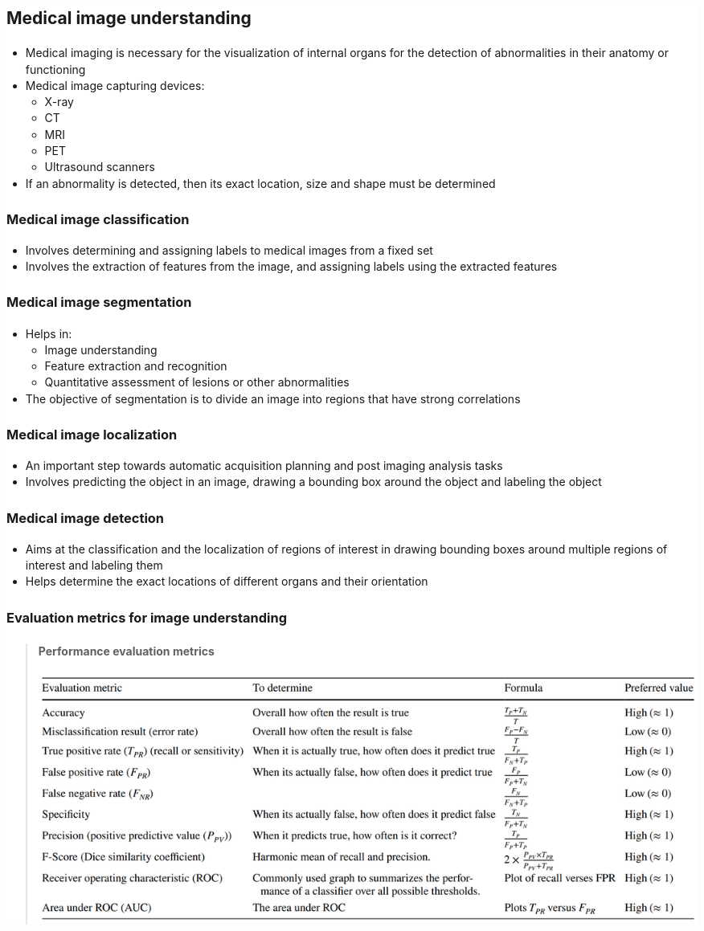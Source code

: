 Medical image understanding
------------

* Medical imaging is necessary for the visualization of internal organs for the detection of abnormalities in their
  anatomy or functioning
* Medical image capturing devices:
    * X-ray
    * CT
    * MRI
    * PET
    * Ultrasound scanners
* If an abnormality is detected, then its exact location, size and shape must be determined

### Medical image classification

* Involves determining and assigning labels to medical images from a fixed set
* Involves the extraction of features from the image, and assigning labels using the extracted features

### Medical image segmentation

* Helps in:
    * Image understanding
    * Feature extraction and recognition
    * Quantitative assessment of lesions or other abnormalities
* The objective of segmentation is to divide an image into regions that have strong correlations

### Medical image localization

* An important step towards automatic acquisition planning and post imaging analysis tasks
* Involves predicting the object in an image, drawing a bounding box around the object and labeling the object

### Medical image detection

* Aims at the classification and the localization of regions of interest in drawing bounding boxes around multiple
  regions of interest and labeling them
* Helps determine the exact locations of different organs and their orientation

### Evaluation metrics for image understanding

> #### Performance evaluation metrics
> ![performance_evaluation_metrics.png](assets/images/convolutional_neural_networks_in_medical_image_understanding_-_a_survey/performance_evaluation_metrics.png)
